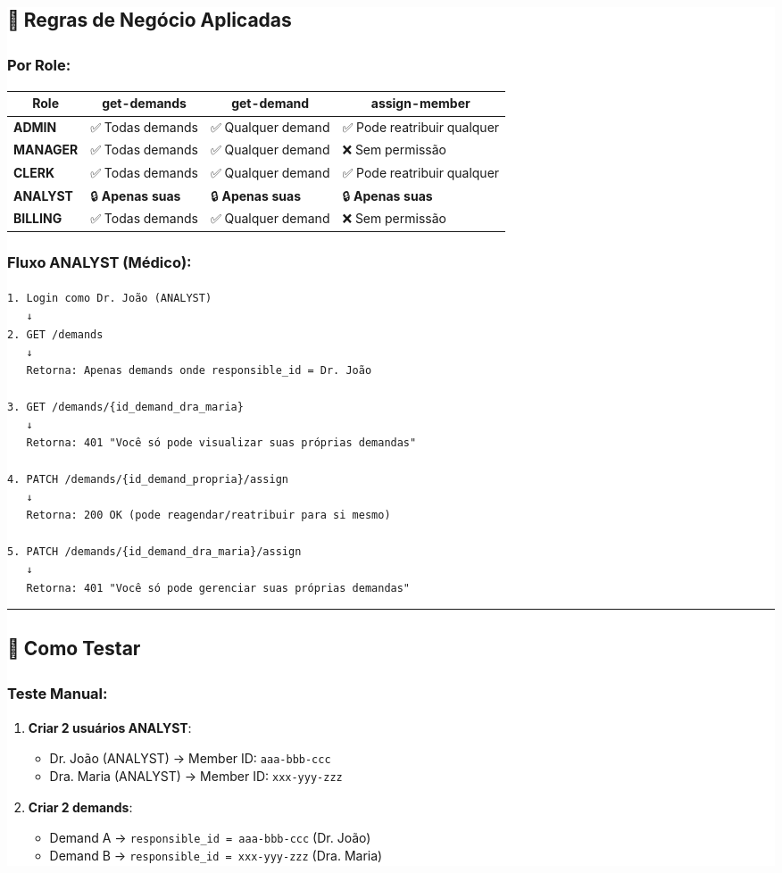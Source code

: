 ## 🎯 Regras de Negócio Aplicadas

### Por Role:

| Role | get-demands | get-demand | assign-member |
|------|-------------|------------|---------------|
| **ADMIN** | ✅ Todas demands | ✅ Qualquer demand | ✅ Pode reatribuir qualquer |
| **MANAGER** | ✅ Todas demands | ✅ Qualquer demand | ❌ Sem permissão |
| **CLERK** | ✅ Todas demands | ✅ Qualquer demand | ✅ Pode reatribuir qualquer |
| **ANALYST** | 🔒 **Apenas suas** | 🔒 **Apenas suas** | 🔒 **Apenas suas** |
| **BILLING** | ✅ Todas demands | ✅ Qualquer demand | ❌ Sem permissão |

### Fluxo ANALYST (Médico):

```
1. Login como Dr. João (ANALYST)
   ↓
2. GET /demands
   ↓
   Retorna: Apenas demands onde responsible_id = Dr. João
   
3. GET /demands/{id_demand_dra_maria}
   ↓
   Retorna: 401 "Você só pode visualizar suas próprias demandas"
   
4. PATCH /demands/{id_demand_propria}/assign
   ↓
   Retorna: 200 OK (pode reagendar/reatribuir para si mesmo)
   
5. PATCH /demands/{id_demand_dra_maria}/assign
   ↓
   Retorna: 401 "Você só pode gerenciar suas próprias demandas"
```

---

## 🧪 Como Testar

### Teste Manual:

1. **Criar 2 usuários ANALYST**:
   - Dr. João (ANALYST) → Member ID: `aaa-bbb-ccc`
   - Dra. Maria (ANALYST) → Member ID: `xxx-yyy-zzz`

2. **Criar 2 demands**:
   - Demand A → `responsible_id = aaa-bbb-ccc` (Dr. João)
   - Demand B → `responsible_id = xxx-yyy-zzz` (Dra. Maria)
